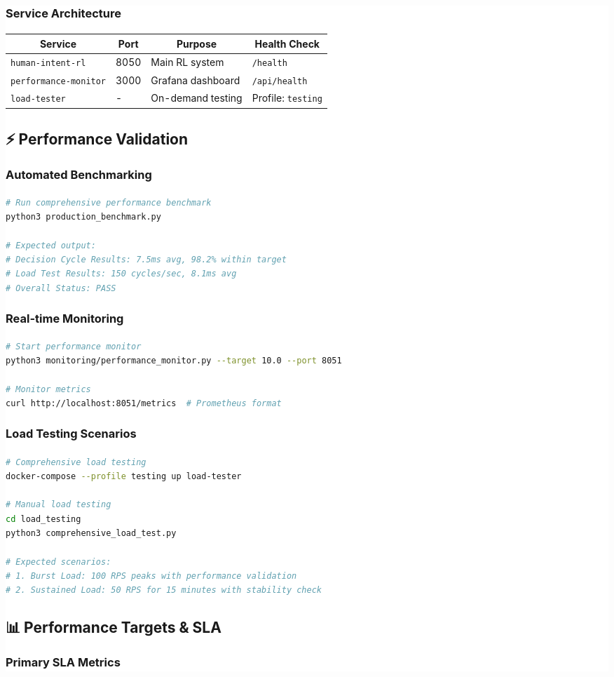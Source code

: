 ### Service Architecture

| Service | Port | Purpose | Health Check |
|---------|------|---------|--------------|
| `human-intent-rl` | 8050 | Main RL system | `/health` |
| `performance-monitor` | 3000 | Grafana dashboard | `/api/health` |
| `load-tester` | - | On-demand testing | Profile: `testing` |

## ⚡ Performance Validation

### Automated Benchmarking

```bash
# Run comprehensive performance benchmark
python3 production_benchmark.py

# Expected output:
# Decision Cycle Results: 7.5ms avg, 98.2% within target
# Load Test Results: 150 cycles/sec, 8.1ms avg
# Overall Status: PASS
```

### Real-time Monitoring

```bash
# Start performance monitor
python3 monitoring/performance_monitor.py --target 10.0 --port 8051

# Monitor metrics
curl http://localhost:8051/metrics  # Prometheus format
```

### Load Testing Scenarios

```bash
# Comprehensive load testing
docker-compose --profile testing up load-tester

# Manual load testing
cd load_testing
python3 comprehensive_load_test.py

# Expected scenarios:
# 1. Burst Load: 100 RPS peaks with performance validation
# 2. Sustained Load: 50 RPS for 15 minutes with stability check
```

## 📊 Performance Targets & SLA

### Primary SLA Metrics
